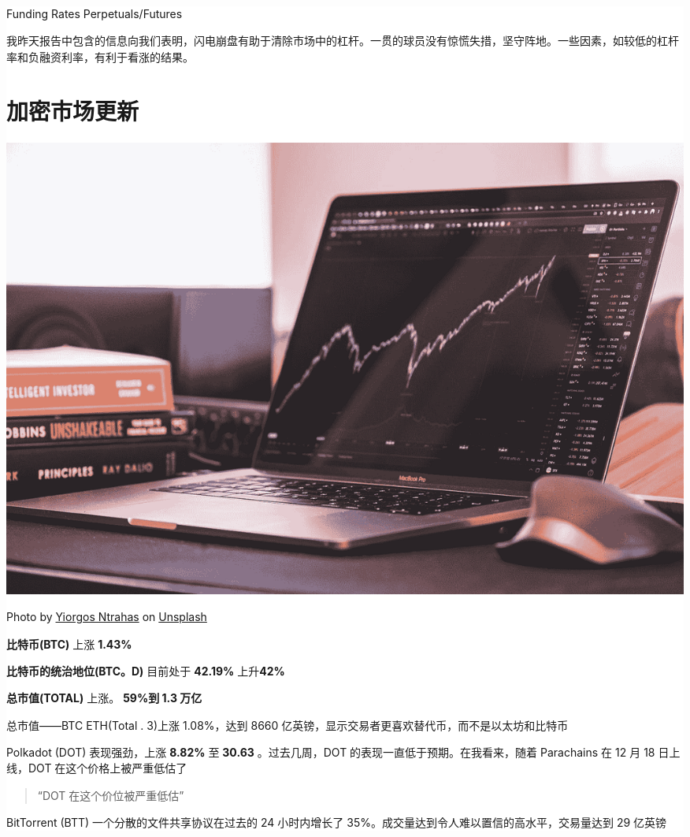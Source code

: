 Funding Rates Perpetuals/Futures

我昨天报告中包含的信息向我们表明，闪电崩盘有助于清除市场中的杠杆。一贯的球员没有惊慌失措，坚守阵地。一些因素，如较低的杠杆率和负融资利率，有利于看涨的结果。

# 加密市场更新

![](img/d7b312e5b5e5d270aa25f72c7bfecbae.png)

Photo by [Yiorgos Ntrahas](https://unsplash.com/@yiorgosntrahas?utm_source=medium&utm_medium=referral) on [Unsplash](https://unsplash.com?utm_source=medium&utm_medium=referral)

**比特币(BTC)** 上涨 **1.43%**

**比特币的统治地位(BTC。D)** 目前处于 **42.19%** 上升**42%**

**总市值(TOTAL)** 上涨。 **59%到 1.3 万亿**

总市值——BTC ETH(Total . 3)上涨 1.08%，达到 8660 亿英镑，显示交易者更喜欢替代币，而不是以太坊和比特币

Polkadot (DOT) 表现强劲，上涨 **8.82%** 至 **30.63** 。过去几周，DOT 的表现一直低于预期。在我看来，随着 Parachains 在 12 月 18 日上线，DOT 在这个价格上被严重低估了

> “DOT 在这个价位被严重低估”

BitTorrent (BTT) 一个分散的文件共享协议在过去的 24 小时内增长了 35%。成交量达到令人难以置信的高水平，交易量达到 29 亿英镑
